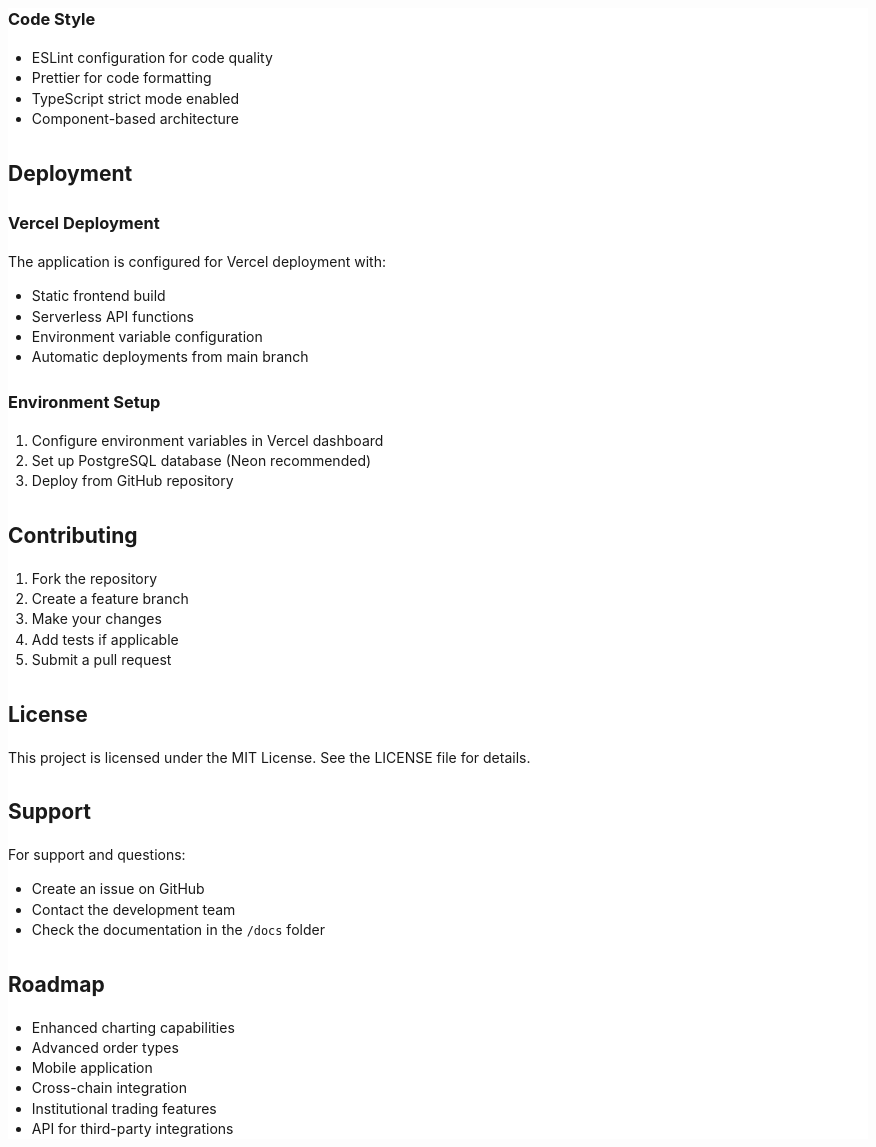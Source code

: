 ### Code Style
- ESLint configuration for code quality
- Prettier for code formatting
- TypeScript strict mode enabled
- Component-based architecture

## Deployment

### Vercel Deployment
The application is configured for Vercel deployment with:
- Static frontend build
- Serverless API functions
- Environment variable configuration
- Automatic deployments from main branch

### Environment Setup
1. Configure environment variables in Vercel dashboard
2. Set up PostgreSQL database (Neon recommended)
4. Deploy from GitHub repository

## Contributing

1. Fork the repository
2. Create a feature branch
3. Make your changes
4. Add tests if applicable
5. Submit a pull request

## License

This project is licensed under the MIT License. See the LICENSE file for details.

## Support

For support and questions:
- Create an issue on GitHub
- Contact the development team
- Check the documentation in the `/docs` folder

## Roadmap

- Enhanced charting capabilities
- Advanced order types
- Mobile application
- Cross-chain integration
- Institutional trading features
- API for third-party integrations
